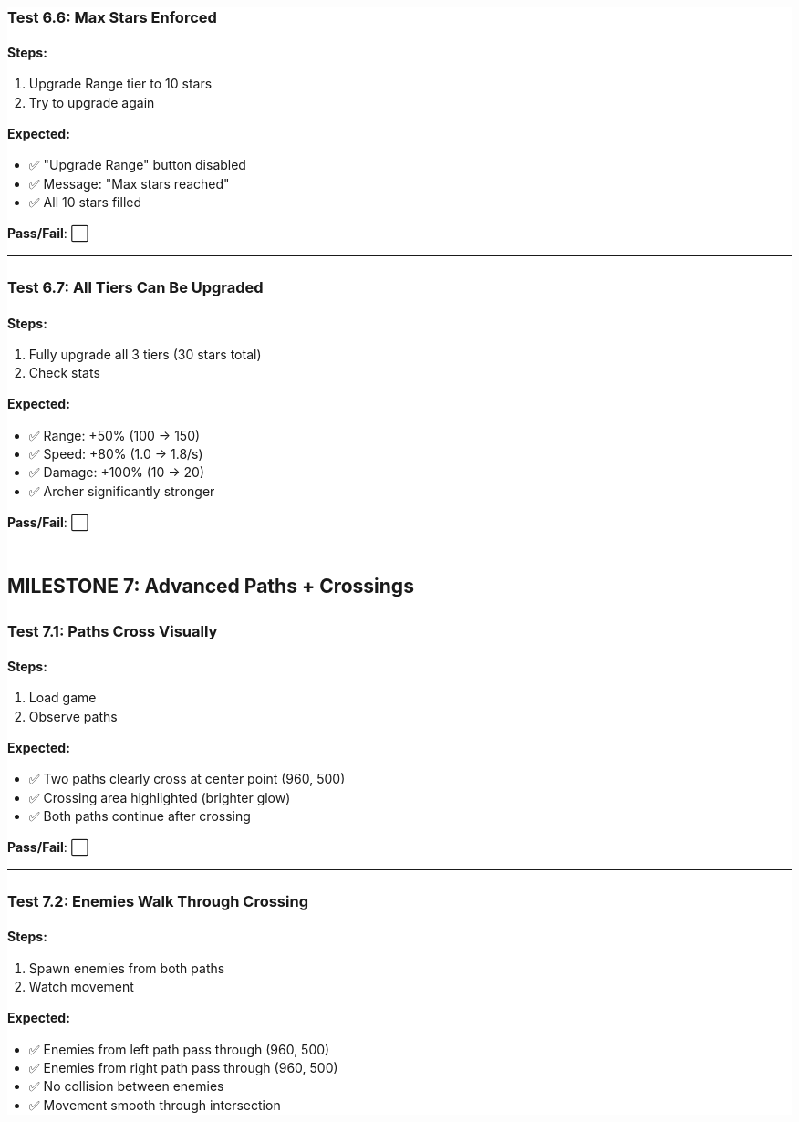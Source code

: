 
### Test 6.6: Max Stars Enforced
**Steps:**
1. Upgrade Range tier to 10 stars
2. Try to upgrade again

**Expected:**
- ✅ "Upgrade Range" button disabled
- ✅ Message: "Max stars reached"
- ✅ All 10 stars filled

**Pass/Fail**: ⬜

---

### Test 6.7: All Tiers Can Be Upgraded
**Steps:**
1. Fully upgrade all 3 tiers (30 stars total)
2. Check stats

**Expected:**
- ✅ Range: +50% (100 → 150)
- ✅ Speed: +80% (1.0 → 1.8/s)
- ✅ Damage: +100% (10 → 20)
- ✅ Archer significantly stronger

**Pass/Fail**: ⬜

---

## MILESTONE 7: Advanced Paths + Crossings

### Test 7.1: Paths Cross Visually
**Steps:**
1. Load game
2. Observe paths

**Expected:**
- ✅ Two paths clearly cross at center point (960, 500)
- ✅ Crossing area highlighted (brighter glow)
- ✅ Both paths continue after crossing

**Pass/Fail**: ⬜

---

### Test 7.2: Enemies Walk Through Crossing
**Steps:**
1. Spawn enemies from both paths
2. Watch movement

**Expected:**
- ✅ Enemies from left path pass through (960, 500)
- ✅ Enemies from right path pass through (960, 500)
- ✅ No collision between enemies
- ✅ Movement smooth through intersection
